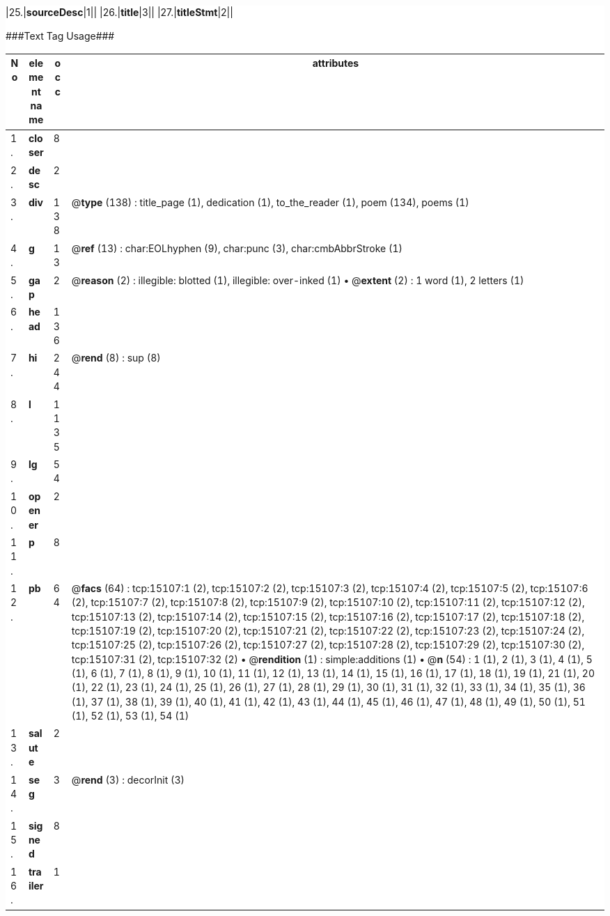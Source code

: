 |25.|__sourceDesc__|1||
|26.|__title__|3||
|27.|__titleStmt__|2||


###Text Tag Usage###

|No|element name|occ|attributes|
|---|---|---|---|
|1.|__closer__|8||
|2.|__desc__|2||
|3.|__div__|138| @__type__ (138) : title_page (1), dedication (1), to_the_reader (1), poem (134), poems (1)|
|4.|__g__|13| @__ref__ (13) : char:EOLhyphen (9), char:punc (3), char:cmbAbbrStroke (1)|
|5.|__gap__|2| @__reason__ (2) : illegible: blotted (1), illegible: over-inked (1)  •  @__extent__ (2) : 1 word (1), 2 letters (1)|
|6.|__head__|136||
|7.|__hi__|244| @__rend__ (8) : sup (8)|
|8.|__l__|1135||
|9.|__lg__|54||
|10.|__opener__|2||
|11.|__p__|8||
|12.|__pb__|64| @__facs__ (64) : tcp:15107:1 (2), tcp:15107:2 (2), tcp:15107:3 (2), tcp:15107:4 (2), tcp:15107:5 (2), tcp:15107:6 (2), tcp:15107:7 (2), tcp:15107:8 (2), tcp:15107:9 (2), tcp:15107:10 (2), tcp:15107:11 (2), tcp:15107:12 (2), tcp:15107:13 (2), tcp:15107:14 (2), tcp:15107:15 (2), tcp:15107:16 (2), tcp:15107:17 (2), tcp:15107:18 (2), tcp:15107:19 (2), tcp:15107:20 (2), tcp:15107:21 (2), tcp:15107:22 (2), tcp:15107:23 (2), tcp:15107:24 (2), tcp:15107:25 (2), tcp:15107:26 (2), tcp:15107:27 (2), tcp:15107:28 (2), tcp:15107:29 (2), tcp:15107:30 (2), tcp:15107:31 (2), tcp:15107:32 (2)  •  @__rendition__ (1) : simple:additions (1)  •  @__n__ (54) : 1 (1), 2 (1), 3 (1), 4 (1), 5 (1), 6 (1), 7 (1), 8 (1), 9 (1), 10 (1), 11 (1), 12 (1), 13 (1), 14 (1), 15 (1), 16 (1), 17 (1), 18 (1), 19 (1), 21 (1), 20 (1), 22 (1), 23 (1), 24 (1), 25 (1), 26 (1), 27 (1), 28 (1), 29 (1), 30 (1), 31 (1), 32 (1), 33 (1), 34 (1), 35 (1), 36 (1), 37 (1), 38 (1), 39 (1), 40 (1), 41 (1), 42 (1), 43 (1), 44 (1), 45 (1), 46 (1), 47 (1), 48 (1), 49 (1), 50 (1), 51 (1), 52 (1), 53 (1), 54 (1)|
|13.|__salute__|2||
|14.|__seg__|3| @__rend__ (3) : decorInit (3)|
|15.|__signed__|8||
|16.|__trailer__|1||
